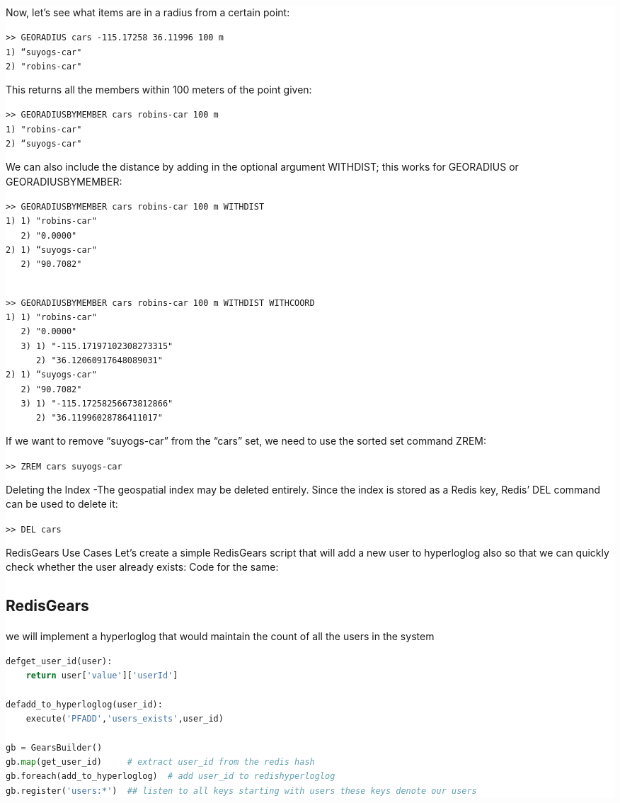 
Now, let’s see what items are in a radius from a certain point:
```
>> GEORADIUS cars -115.17258 36.11996 100 m
1) “suyogs-car"
2) "robins-car"
```

This returns all the members within 100 meters of the point given:
```
>> GEORADIUSBYMEMBER cars robins-car 100 m
1) "robins-car"
2) “suyogs-car"
```

We can also include the distance by adding in the optional argument WITHDIST; this works for GEORADIUS or GEORADIUSBYMEMBER:
```
>> GEORADIUSBYMEMBER cars robins-car 100 m WITHDIST
1) 1) "robins-car"
   2) "0.0000"
2) 1) “suyogs-car"
   2) "90.7082"
```
```

>> GEORADIUSBYMEMBER cars robins-car 100 m WITHDIST WITHCOORD
1) 1) "robins-car"
   2) "0.0000"
   3) 1) "-115.17197102308273315"
      2) "36.12060917648089031"
2) 1) “suyogs-car"
   2) "90.7082"
   3) 1) "-115.17258256673812866"
      2) "36.11996028786411017"
```

If we want to remove “suyogs-car” from the “cars” set, we need to use the sorted set command ZREM:
```
>> ZREM cars suyogs-car
```

Deleting the Index -The geospatial index may be deleted entirely. Since the index is stored as a Redis key, Redis’ DEL command can be used to delete it:
```
>> DEL cars
```

RedisGears Use Cases
Let’s create a simple RedisGears script that will add a new user to hyperloglog also so that we can quickly check whether the user already exists:
Code for the same:


## RedisGears 
we will implement a hyperloglog that would maintain the count of all the users in the system
```python
defget_user_id(user):
    return user['value']['userId']

defadd_to_hyperloglog(user_id):
    execute('PFADD','users_exists',user_id)

gb = GearsBuilder() 
gb.map(get_user_id)     # extract user_id from the redis hash
gb.foreach(add_to_hyperloglog)  # add user_id to redishyperloglog
gb.register('users:*')  ## listen to all keys starting with users these keys denote our users
```
